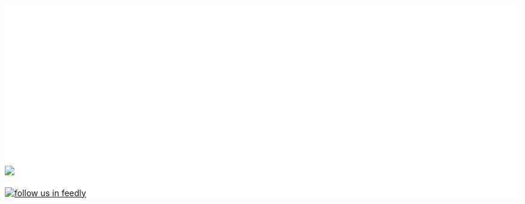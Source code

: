 <ins class="adsbygoogle"
     style="display:inline-block;width:300px;height:250px"
     data-ad-client="ca-pub-3463034538369189"
     data-ad-slot="5274552934"></ins>
<script>
(adsbygoogle = window.adsbygoogle || []).push({});
</script>

<a href="http://bit.ly/pixe-la" target='blank' rel="nofollow"><img src="https://cdn-ak.f.st-hatena.com/images/fotolife/a/a-know/20181026/20181026091953.png"></a>
<br>
</div>

<div>
<a href='http://cloud.feedly.com/#subscription%2Ffeed%2Fhttp%3A%2F%2Fblog.a-know.me%2Ffeed'  target='blank'><img id='feedlyFollow' src='//s3.feedly.com/img/follows/feedly-follow-rectangle-volume-small_2x.png' alt='follow us in feedly' width='65' height='20'></a>



<iframe src="//blog.hatena.ne.jp/a-know/a-know.hateblo.jp/subscribe/iframe" allowtransparency="true" frameborder="0" scrolling="no" width="150" height="28"></iframe>
</div>


<script src="https://moshi-moshi.moshimo.works/moshimoshi/a_know_blog/2016-10-12-203210?title=%E3%83%97%E3%83%AD%E3%82%BB%E3%82%B9%E3%81%AE%E9%81%A9%E5%88%87%E3%81%AA%E6%89%B1%E3%81%84%E6%96%B9%E3%82%92%E5%86%8D%E7%A2%BA%E8%AA%8D%E3%81%97%E3%81%9F"></script>

